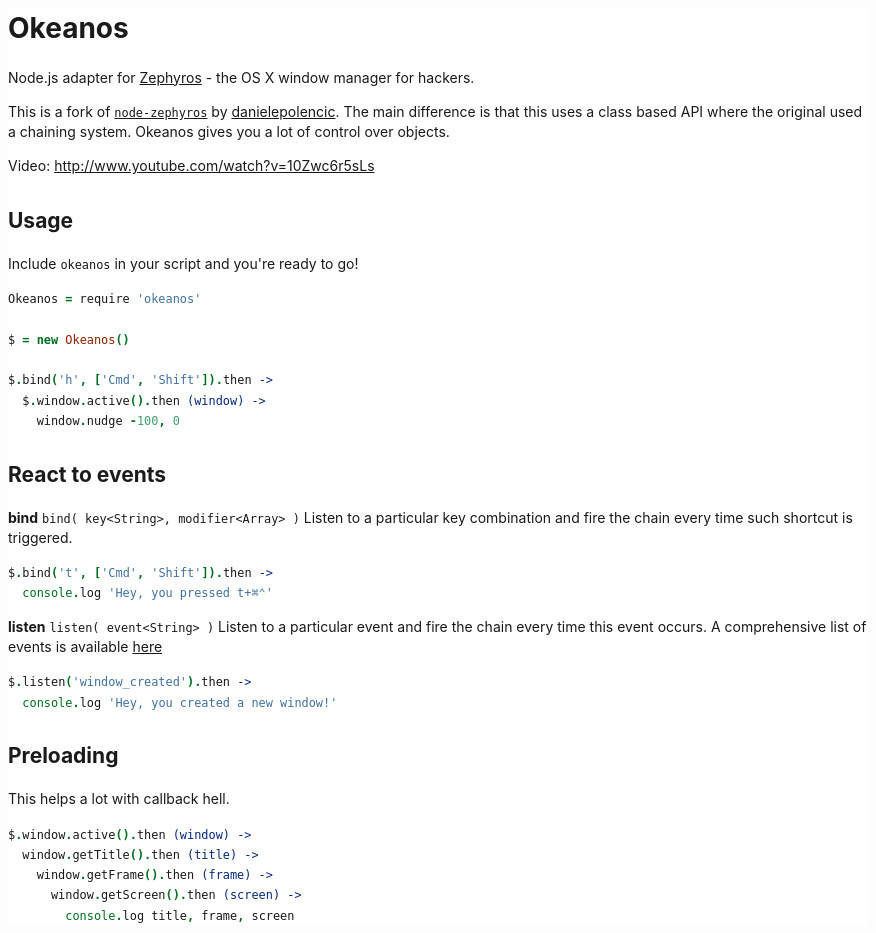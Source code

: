 # Okeanos
Node.js adapter for [Zephyros](https://github.com/sdegutis/zephyros) - the OS X window manager for hackers.

This is a fork of [`node-zephyros`](https://github.com/danielepolencic/node-zephyros) by [danielepolencic](https://github.com/danielepolencic). The main difference is that this uses a class based API where the original used a chaining system. Okeanos gives you a lot of control over objects.

Video: http://www.youtube.com/watch?v=10Zwc6r5sLs

## Usage
Include `okeanos` in your script and you're ready to go!

```coffeescript
Okeanos = require 'okeanos'

$ = new Okeanos()

$.bind('h', ['Cmd', 'Shift']).then ->
  $.window.active().then (window) ->
    window.nudge -100, 0

```

## React to events

**bind**
`bind( key<String>, modifier<Array> )`
Listen to a particular key combination and fire the chain every time such
shortcut is triggered.

```coffeescript
$.bind('t', ['Cmd', 'Shift']).then ->
  console.log 'Hey, you pressed t+⌘⌃'
```

**listen**
`listen( event<String> )`
Listen to a particular event and fire the chain every time this event occurs.
A comprehensive list of events is available [here](https://github.com/sdegutis/zephyros/blob/master/Docs/Protocol.md)

```coffeescript
$.listen('window_created').then ->
  console.log 'Hey, you created a new window!'
```

## Preloading

This helps a lot with callback hell.

```coffeescript
$.window.active().then (window) ->
  window.getTitle().then (title) ->
    window.getFrame().then (frame) ->
      window.getScreen().then (screen) ->
        console.log title, frame, screen
```
